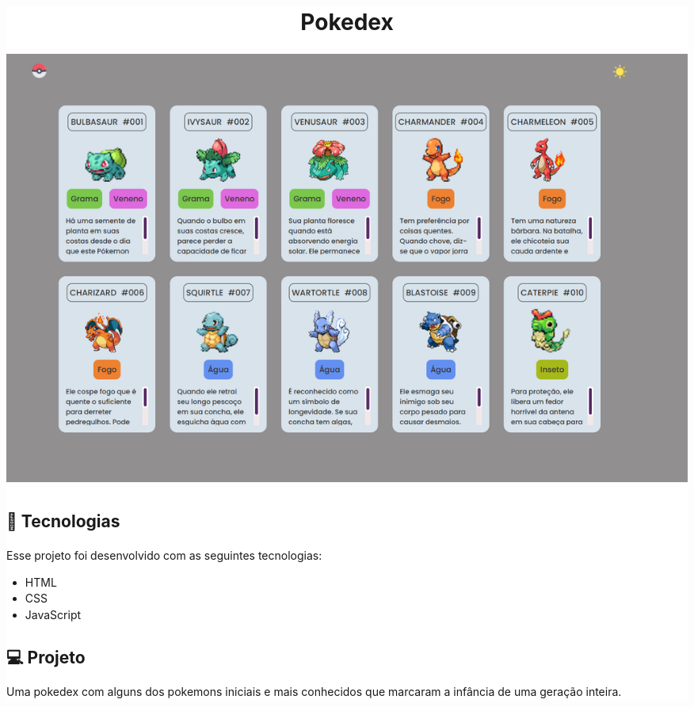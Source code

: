 <h1 align="center"> Pokedex </h1>

<p align="center">
  <img alt="Pokedex" src="./src/imagens/Captura de tela 2025-04-01 002216.png" width="100%">
</p>

## 🚀 Tecnologias

Esse projeto foi desenvolvido com as seguintes tecnologias:

- HTML
- CSS
- JavaScript

## 💻 Projeto

Uma pokedex com alguns dos pokemons iniciais e mais conhecidos que marcaram a infância de uma geração inteira.